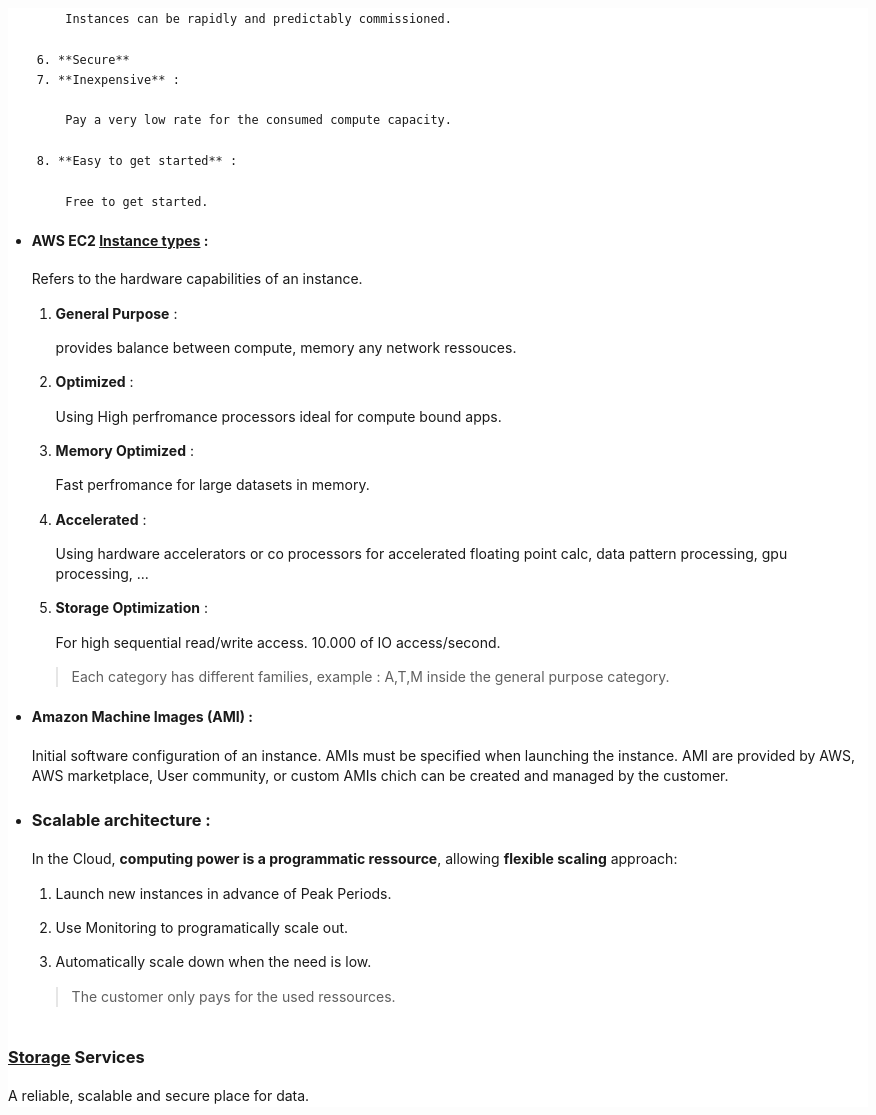             Instances can be rapidly and predictably commissioned.

        6. **Secure**
        7. **Inexpensive** :
        
            Pay a very low rate for the consumed compute capacity.

        8. **Easy to get started** :
        
            Free to get started.
          
+    #### AWS EC2 [Instance types](https://aws.amazon.com/ec2/instance-types/)  :
        
        Refers to the hardware capabilities of an instance.

        1. **General Purpose** :
        
            provides balance between compute, memory any network ressouces.

        2. **Optimized** :
        
            Using High perfromance processors ideal for compute bound apps.

        3. **Memory Optimized** :
            
            Fast perfromance for large datasets in memory.

        4. **Accelerated** :
            
            Using hardware accelerators or co processors for accelerated floating point calc, data pattern processing, gpu processing, ...

        5. **Storage Optimization** :   
                
            For high sequential read/write access. 10.000 of IO access/second.

        > Each category has different families, example : A,T,M inside the general purpose category.

+   #### Amazon Machine Images (AMI) :

    Initial software configuration of an instance.
    AMIs must be specified when launching the instance.
    AMI are provided by AWS, AWS marketplace, User community, or custom AMIs chich can be created and managed by the customer.

+   ### Scalable architecture :

    In the Cloud, **computing power is a programmatic ressource**, allowing **flexible scaling** approach:

    1. Launch new instances in advance of Peak Periods.
    
    2. Use Monitoring to programatically scale out.
        
    3. Automatically scale down when the need is low.
    
    > The customer only pays for the used ressources.  
# 
### [Storage](https://aws.amazon.com/products/storage/) Services 

A reliable, scalable and secure place for data.
